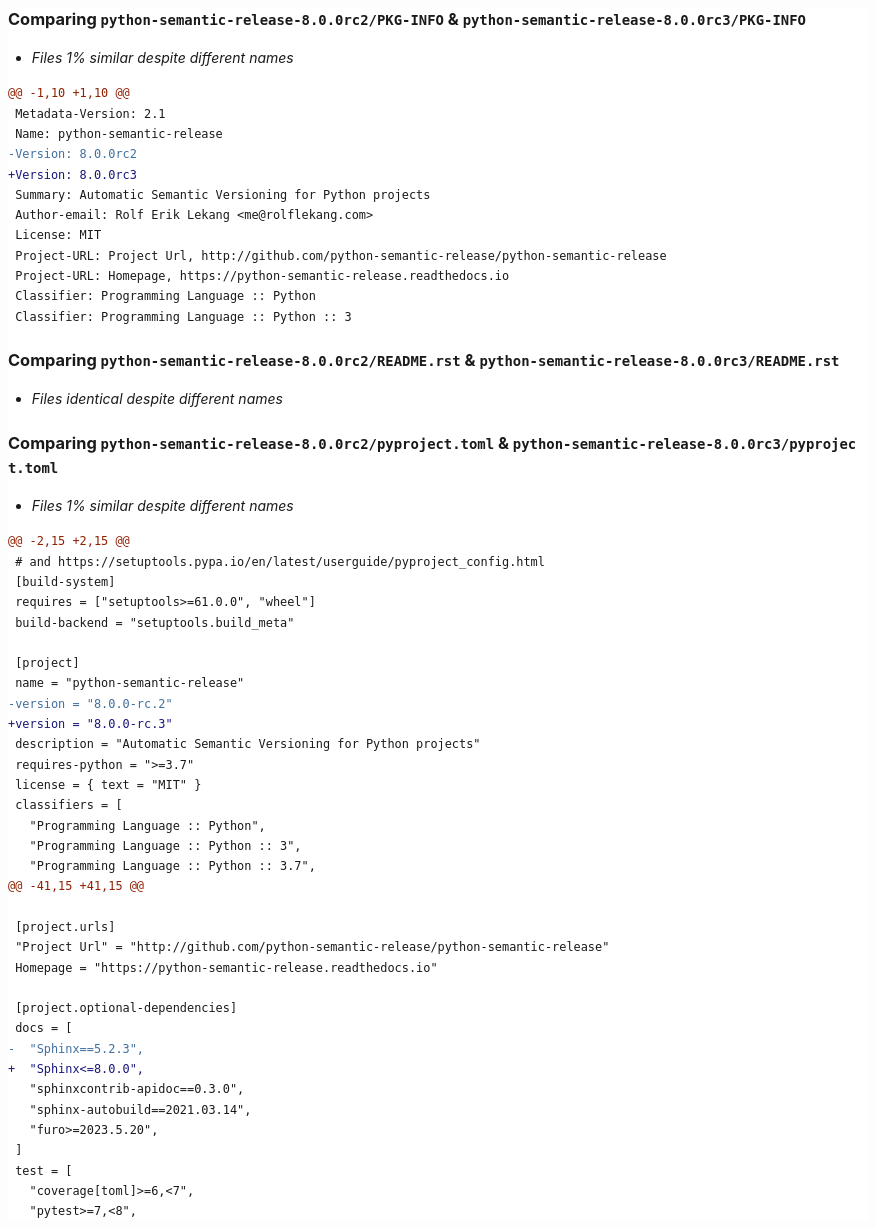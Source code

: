 ### Comparing `python-semantic-release-8.0.0rc2/PKG-INFO` & `python-semantic-release-8.0.0rc3/PKG-INFO`

 * *Files 1% similar despite different names*

```diff
@@ -1,10 +1,10 @@
 Metadata-Version: 2.1
 Name: python-semantic-release
-Version: 8.0.0rc2
+Version: 8.0.0rc3
 Summary: Automatic Semantic Versioning for Python projects
 Author-email: Rolf Erik Lekang <me@rolflekang.com>
 License: MIT
 Project-URL: Project Url, http://github.com/python-semantic-release/python-semantic-release
 Project-URL: Homepage, https://python-semantic-release.readthedocs.io
 Classifier: Programming Language :: Python
 Classifier: Programming Language :: Python :: 3
```

### Comparing `python-semantic-release-8.0.0rc2/README.rst` & `python-semantic-release-8.0.0rc3/README.rst`

 * *Files identical despite different names*

### Comparing `python-semantic-release-8.0.0rc2/pyproject.toml` & `python-semantic-release-8.0.0rc3/pyproject.toml`

 * *Files 1% similar despite different names*

```diff
@@ -2,15 +2,15 @@
 # and https://setuptools.pypa.io/en/latest/userguide/pyproject_config.html
 [build-system]
 requires = ["setuptools>=61.0.0", "wheel"]
 build-backend = "setuptools.build_meta"
 
 [project]
 name = "python-semantic-release"
-version = "8.0.0-rc.2"
+version = "8.0.0-rc.3"
 description = "Automatic Semantic Versioning for Python projects"
 requires-python = ">=3.7"
 license = { text = "MIT" }
 classifiers = [
   "Programming Language :: Python",
   "Programming Language :: Python :: 3",
   "Programming Language :: Python :: 3.7",
@@ -41,15 +41,15 @@
 
 [project.urls]
 "Project Url" = "http://github.com/python-semantic-release/python-semantic-release"
 Homepage = "https://python-semantic-release.readthedocs.io"
 
 [project.optional-dependencies]
 docs = [
-  "Sphinx==5.2.3",
+  "Sphinx<=8.0.0",
   "sphinxcontrib-apidoc==0.3.0",
   "sphinx-autobuild==2021.03.14",
   "furo>=2023.5.20",
 ]
 test = [
   "coverage[toml]>=6,<7",
   "pytest>=7,<8",
```